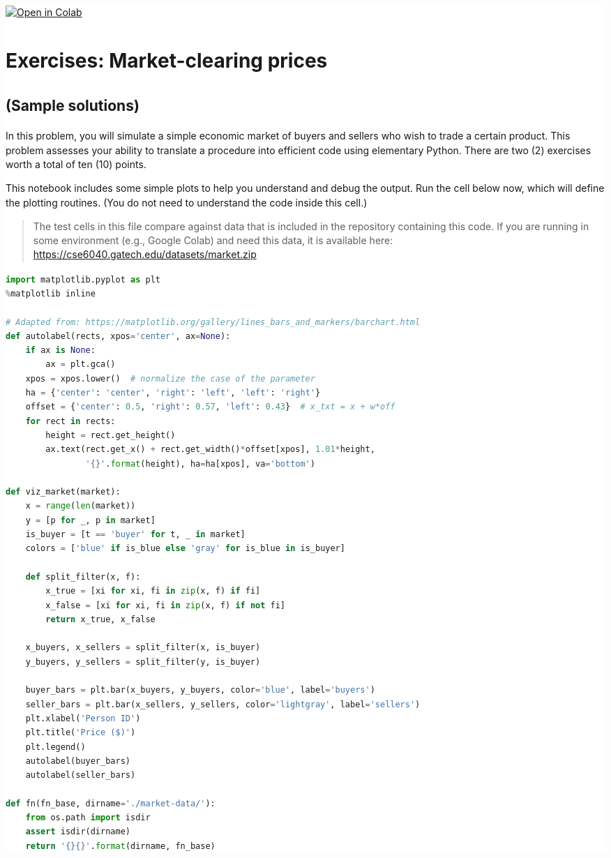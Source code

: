 [![Open in Colab](https://colab.research.google.com/assets/colab-badge.svg)](https://colab.research.google.com/github/hpcgarage/pyboot-g2s3/blob/master/supplemental/market--soln.ipynb)

# Exercises: Market-clearing prices

## (Sample solutions)

In this problem, you will simulate a simple economic market of buyers and sellers who wish to trade a certain product. This problem assesses your ability to translate a procedure into efficient code using elementary Python. There are two (2) exercises worth a total of ten (10) points.

This notebook includes some simple plots to help you understand and debug the output. Run the cell below now, which will define the plotting routines. (You do not need to understand the code inside this cell.)

> The test cells in this file compare against data that is included in the repository containing this code. If you are running in some environment (e.g., Google Colab) and need this data, it is available here: https://cse6040.gatech.edu/datasets/market.zip


```python
import matplotlib.pyplot as plt
%matplotlib inline

# Adapted from: https://matplotlib.org/gallery/lines_bars_and_markers/barchart.html
def autolabel(rects, xpos='center', ax=None):
    if ax is None:
        ax = plt.gca()
    xpos = xpos.lower()  # normalize the case of the parameter
    ha = {'center': 'center', 'right': 'left', 'left': 'right'}
    offset = {'center': 0.5, 'right': 0.57, 'left': 0.43}  # x_txt = x + w*off
    for rect in rects:
        height = rect.get_height()
        ax.text(rect.get_x() + rect.get_width()*offset[xpos], 1.01*height,
                '{}'.format(height), ha=ha[xpos], va='bottom')

def viz_market(market):
    x = range(len(market))
    y = [p for _, p in market]
    is_buyer = [t == 'buyer' for t, _ in market]
    colors = ['blue' if is_blue else 'gray' for is_blue in is_buyer]

    def split_filter(x, f):
        x_true = [xi for xi, fi in zip(x, f) if fi]    
        x_false = [xi for xi, fi in zip(x, f) if not fi]
        return x_true, x_false

    x_buyers, x_sellers = split_filter(x, is_buyer)
    y_buyers, y_sellers = split_filter(y, is_buyer)

    buyer_bars = plt.bar(x_buyers, y_buyers, color='blue', label='buyers')
    seller_bars = plt.bar(x_sellers, y_sellers, color='lightgray', label='sellers')
    plt.xlabel('Person ID')
    plt.title('Price ($)')
    plt.legend()
    autolabel(buyer_bars)
    autolabel(seller_bars)
    
def fn(fn_base, dirname='./market-data/'):
    from os.path import isdir
    assert isdir(dirname)
    return '{}{}'.format(dirname, fn_base)
```
